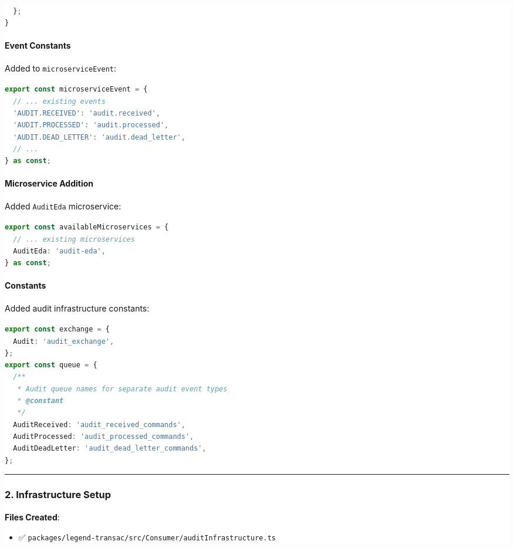 ```typescript
  };
}
```

#### Event Constants

Added to `microserviceEvent`:

```typescript
export const microserviceEvent = {
  // ... existing events
  'AUDIT.RECEIVED': 'audit.received',
  'AUDIT.PROCESSED': 'audit.processed',
  'AUDIT.DEAD_LETTER': 'audit.dead_letter',
  // ...
} as const;
```

#### Microservice Addition

Added `AuditEda` microservice:

```typescript
export const availableMicroservices = {
  // ... existing microservices
  AuditEda: 'audit-eda',
} as const;
```

#### Constants

Added audit infrastructure constants:

```typescript
export const exchange = {
  Audit: 'audit_exchange',
};
export const queue = {
  /**
   * Audit queue names for separate audit event types
   * @constant
   */
  AuditReceived: 'audit_received_commands',
  AuditProcessed: 'audit_processed_commands',
  AuditDeadLetter: 'audit_dead_letter_commands',
};
```

---

### 2. Infrastructure Setup

**Files Created**:

- ✅ `packages/legend-transac/src/Consumer/auditInfrastructure.ts`

